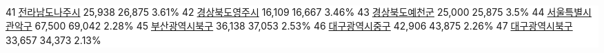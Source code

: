   <tr class="item">
    <td>41</td>
    <td><a href="/apt/전라남도나주시">전라남도나주시</a></td>
    <td>25,938</td>
    <td>26,875</td>
    <td>3.61%</td>
  </tr>

  <tr class="item">
    <td>42</td>
    <td><a href="/apt/경상북도영주시">경상북도영주시</a></td>
    <td>16,109</td>
    <td>16,667</td>
    <td>3.46%</td>
  </tr>

  <tr class="item">
    <td>43</td>
    <td><a href="/apt/경상북도예천군">경상북도예천군</a></td>
    <td>25,000</td>
    <td>25,875</td>
    <td>3.5%</td>
  </tr>

  <tr class="item">
    <td>44</td>
    <td><a href="/apt/서울특별시관악구">서울특별시관악구</a></td>
    <td>67,500</td>
    <td>69,042</td>
    <td>2.28%</td>
  </tr>

  <tr class="item">
    <td>45</td>
    <td><a href="/apt/부산광역시북구">부산광역시북구</a></td>
    <td>36,138</td>
    <td>37,053</td>
    <td>2.53%</td>
  </tr>

  <tr class="item">
    <td>46</td>
    <td><a href="/apt/대구광역시중구">대구광역시중구</a></td>
    <td>42,906</td>
    <td>43,875</td>
    <td>2.26%</td>
  </tr>

  <tr class="item">
    <td>47</td>
    <td><a href="/apt/대구광역시북구">대구광역시북구</a></td>
    <td>33,657</td>
    <td>34,373</td>
    <td>2.13%</td>
  </tr>
